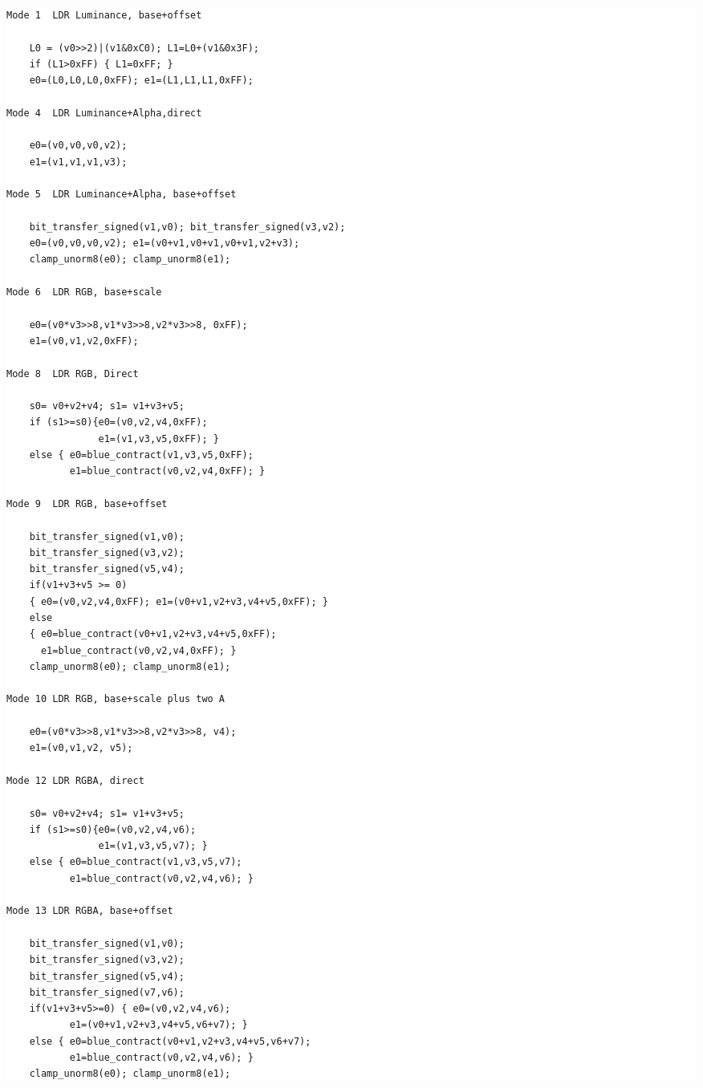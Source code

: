     Mode 1  LDR Luminance, base+offset

        L0 = (v0>>2)|(v1&0xC0); L1=L0+(v1&0x3F);
        if (L1>0xFF) { L1=0xFF; }
        e0=(L0,L0,L0,0xFF); e1=(L1,L1,L1,0xFF);

    Mode 4  LDR Luminance+Alpha,direct

        e0=(v0,v0,v0,v2);
        e1=(v1,v1,v1,v3);

    Mode 5  LDR Luminance+Alpha, base+offset

        bit_transfer_signed(v1,v0); bit_transfer_signed(v3,v2);
        e0=(v0,v0,v0,v2); e1=(v0+v1,v0+v1,v0+v1,v2+v3);
        clamp_unorm8(e0); clamp_unorm8(e1);

    Mode 6  LDR RGB, base+scale

        e0=(v0*v3>>8,v1*v3>>8,v2*v3>>8, 0xFF);
        e1=(v0,v1,v2,0xFF);

    Mode 8  LDR RGB, Direct

        s0= v0+v2+v4; s1= v1+v3+v5;
        if (s1>=s0){e0=(v0,v2,v4,0xFF);
                    e1=(v1,v3,v5,0xFF); }
        else { e0=blue_contract(v1,v3,v5,0xFF);
               e1=blue_contract(v0,v2,v4,0xFF); }

    Mode 9  LDR RGB, base+offset

        bit_transfer_signed(v1,v0);
        bit_transfer_signed(v3,v2);
        bit_transfer_signed(v5,v4);
        if(v1+v3+v5 >= 0)
        { e0=(v0,v2,v4,0xFF); e1=(v0+v1,v2+v3,v4+v5,0xFF); }
        else
        { e0=blue_contract(v0+v1,v2+v3,v4+v5,0xFF);
          e1=blue_contract(v0,v2,v4,0xFF); }
        clamp_unorm8(e0); clamp_unorm8(e1);

    Mode 10 LDR RGB, base+scale plus two A

        e0=(v0*v3>>8,v1*v3>>8,v2*v3>>8, v4);
        e1=(v0,v1,v2, v5);

    Mode 12 LDR RGBA, direct

        s0= v0+v2+v4; s1= v1+v3+v5;
        if (s1>=s0){e0=(v0,v2,v4,v6);
                    e1=(v1,v3,v5,v7); }
        else { e0=blue_contract(v1,v3,v5,v7);
               e1=blue_contract(v0,v2,v4,v6); }

    Mode 13 LDR RGBA, base+offset

        bit_transfer_signed(v1,v0);
        bit_transfer_signed(v3,v2);
        bit_transfer_signed(v5,v4);
        bit_transfer_signed(v7,v6);
        if(v1+v3+v5>=0) { e0=(v0,v2,v4,v6);
               e1=(v0+v1,v2+v3,v4+v5,v6+v7); }
        else { e0=blue_contract(v0+v1,v2+v3,v4+v5,v6+v7);
               e1=blue_contract(v0,v2,v4,v6); }
        clamp_unorm8(e0); clamp_unorm8(e1);
